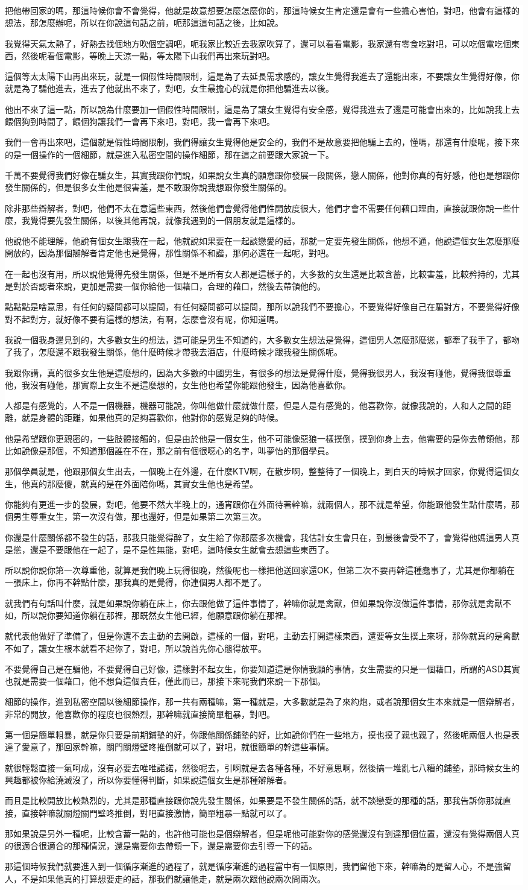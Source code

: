 把他帶回家的嗎，那這時候你會不會覺得，他就是故意想要怎麼怎麼你的，那這時候女生肯定還是會有一些擔心害怕，對吧，他會有這樣的想法，那怎麼辦呢，所以在你說這句話之前，呃那這這句話之後，比如說。

我覺得天氣太熱了，好熱去找個地方吹個空調吧，呃我家比較近去我家吹算了，還可以看看電影，我家還有零食吃對吧，可以吃個電吃個東西，然後呢看個電影，等晚上天涼一點，等太陽下山我們再出來玩對吧。

這個等太太陽下山再出來玩，就是一個假性時間限制，這是為了去延長需求感的，讓女生覺得我進去了還能出來，不要讓女生覺得好像，你就是為了騙他進去，進去了他就出不來了，對吧，女生最擔心的就是你把他騙進去以後。

他出不來了這一點，所以說為什麼要加一個假性時間限制，這是為了讓女生覺得有安全感，覺得我進去了還是可能會出來的，比如說我上去餵個狗到時間了，餵個狗讓我們一會再下來吧，對吧，我一會再下來吧。

我們一會再出來吧，這個就是假性時間限制，我們得讓女生覺得他是安全的，我們不是故意要把他騙上去的，懂嗎，那還有什麼呢，接下來的是一個操作的一個細節，就是進入私密空間的操作細節，那在這之前要跟大家說一下。

千萬不要覺得我們好像在騙女生，其實我跟你們說，如果說女生真的願意跟你發展一段關係，戀人關係，他對你真的有好感，他也是想跟你發生關係的，但是很多女生他是很害羞，是不敢跟你說我想跟你發生關係的。

除非那些辯解者，對吧，他們不太在意這些東西，然後他們會覺得他們性開放度很大，他們才會不需要任何藉口理由，直接就跟你說一些什麼，我覺得要先發生關係，以後其他再說，就像我遇到的一個朋友就是這樣的。

他說他不能理解，他說有個女生跟我在一起，他就說如果要在一起談戀愛的話，那就一定要先發生關係，他想不通，他說這個女生怎麼那麼開放的，因為那個辯解者肯定他也是覺得，那性關係不和諧，那何必還在一起呢，對吧。

在一起也沒有用，所以說他覺得先發生關係，但是不是所有女人都是這樣子的，大多數的女生還是比較含蓄，比較害羞，比較矜持的，尤其是對於否認者來說，更加是需要一個你給他一個藉口，合理的藉口，然後去帶領他的。

點點點是啥意思，有任何的疑問都可以提問，有任何疑問都可以提問，那所以說我們不要擔心，不要覺得好像自己在騙對方，不要覺得好像對不起對方，就好像不要有這樣的想法，有啊，怎麼會沒有呢，你知道嗎。

我說一個我身邊見到的，大多數女生的想法，這可能是男生不知道的，大多數女生想法是覺得，這個男人怎麼那麼慫，都牽了我手了，都吻了我了，怎麼還不跟我發生關係，他什麼時候才帶我去酒店，什麼時候才跟我發生關係呢。

我跟你講，真的很多女生他是這麼想的，因為大多數的中國男生，有很多的想法是覺得什麼，覺得我很男人，我沒有碰他，覺得我很尊重他，我沒有碰他，那實際上女生不是這麼想的，女生他也希望你能跟他發生，因為他喜歡你。

人都是有感覺的，人不是一個機器，機器可能說，你叫他做什麼就做什麼，但是人是有感覺的，他喜歡你，就像我說的，人和人之間的距離，就是身體的距離，如果他真的足夠喜歡你，他對你的感覺足夠的時候。

他是希望跟你更親密的，一些肢體接觸的，但是由於他是一個女生，他不可能像惡狼一樣撲倒，撲到你身上去，他需要的是你去帶領他，那比如說像是那個，不知道那個誰在不在，那之前有個很噁心的名字，叫夢怡的那個學員。

那個學員就是，他跟那個女生出去，一個晚上在外邊，在什麼KTV啊，在散步啊，整整待了一個晚上，到白天的時候才回家，你覺得這個女生，他真的那麼傻，就真的是在外面陪你嗎，其實女生他也是希望。

你能夠有更進一步的發展，對吧，他要不然大半晚上的，通宵跟你在外面待著幹嘛，就兩個人，那不就是希望，你能跟他發生點什麼嗎，那個男生尊重女生，第一次沒有做，那也還好，但是如果第二次第三次。

你還是什麼關係都不發生的話，那我只能覺得醉了，女生給了你那麼多次機會，我估計女生會只在，到最後會受不了，會覺得他媽這男人真是慫，還是不要跟他在一起了，是不是性無能，對吧，這時候女生就會去想這些東西了。

所以說你說你第一次尊重他，就算是我們晚上玩得很晚，然後呢也一樣把他送回家還OK，但第二次不要再幹這種蠢事了，尤其是你都躺在一張床上，你再不幹點什麼，那我真的是覺得，你連個男人都不是了。

就我們有句話叫什麼，就是如果說你躺在床上，你去跟他做了這件事情了，幹嘛你就是禽獸，但如果說你沒做這件事情，那你就是禽獸不如，所以說你要知道你躺在那裡，那既然女生他已經，他願意跟你躺在那裡。

就代表他做好了準備了，但是你還不去主動的去開啟，這樣的一個，對吧，主動去打開這樣東西，還要等女生撲上來呀，那你就真的是禽獸不如了，讓女生根本就看不起你了，對吧，所以說首先你心態得放平。

不要覺得自己是在騙他，不要覺得自己好像，這樣對不起女生，你要知道這是你情我願的事情，女生需要的只是一個藉口，所謂的ASD其實也就是需要一個藉口，他不想負這個責任，僅此而已，那接下來呢我們來說一下那個。

細節的操作，進到私密空間以後細節操作，那一共有兩種嘛，第一種就是，大多數就是為了來約炮，或者說那個女生本來就是一個辯解者，非常的開放，他喜歡你的程度也很熱烈，那幹嘛就直接簡單粗暴，對吧。

第一個是簡單粗暴，就是你只要是前期鋪墊的好，你跟他關係鋪墊的好，比如說你們在一些地方，摸也摸了親也親了，然後呢兩個人也是表達了愛意了，那回家幹嘛，關門關燈壁咚推倒就可以了，對吧，就很簡單的幹這些事情。

就很輕鬆直接一氣呵成，沒有必要去唯唯諾諾，然後呢去，引啊就是去各種各種，不好意思啊，然後搞一堆亂七八糟的鋪墊，那時候女生的興趣都被你給澆滅沒了，所以你要懂得判斷，如果說這個女生是那種辯解者。

而且是比較開放比較熱烈的，尤其是那種直接跟你說先發生關係，如果要是不發生關係的話，就不談戀愛的那種的話，那我告訴你那就直接，直接幹嘛就關燈關門壁咚推倒，對吧直接激情，簡單粗暴一點就可以了。

那如果說是另外一種呢，比較含蓄一點的，也許他可能也是個辯解者，但是呢他可能對你的感覺還沒有到達那個位置，還沒有覺得兩個人真的很適合很適合的那種情況，還是需要你去帶領一下，還是需要你去引導一下的話。

那這個時候我們就要進入到一個循序漸進的過程了，就是循序漸進的過程當中有一個原則，我們留他下來，幹嘛為的是留人心，不是強留人，不是如果他真的打算想要走的話，那我們就讓他走，就是兩次跟他說兩次問兩次。
